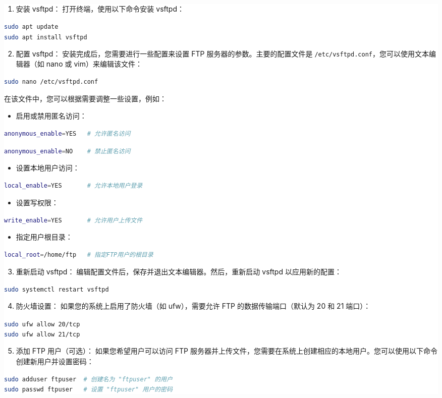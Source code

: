 1. 安装 vsftpd：
打开终端，使用以下命令安装 vsftpd：

```bash
sudo apt update
sudo apt install vsftpd
```

2. 配置 vsftpd：
安装完成后，您需要进行一些配置来设置 FTP 服务器的参数。主要的配置文件是 `/etc/vsftpd.conf`，您可以使用文本编辑器（如 nano 或 vim）来编辑该文件：

```bash
sudo nano /etc/vsftpd.conf
```

在该文件中，您可以根据需要调整一些设置，例如：

- 启用或禁用匿名访问：
```bash
anonymous_enable=YES   # 允许匿名访问
```
```bash
anonymous_enable=NO    # 禁止匿名访问
```

- 设置本地用户访问：
```bash
local_enable=YES       # 允许本地用户登录
```

- 设置写权限：
```bash
write_enable=YES       # 允许用户上传文件
```

- 指定用户根目录：
```bash
local_root=/home/ftp   # 指定FTP用户的根目录
```

3. 重新启动 vsftpd：
编辑配置文件后，保存并退出文本编辑器。然后，重新启动 vsftpd 以应用新的配置：

```bash
sudo systemctl restart vsftpd
```

4. 防火墙设置：
如果您的系统上启用了防火墙（如 ufw），需要允许 FTP 的数据传输端口（默认为 20 和 21 端口）：

```bash
sudo ufw allow 20/tcp
sudo ufw allow 21/tcp
```

5. 添加 FTP 用户（可选）：
如果您希望用户可以访问 FTP 服务器并上传文件，您需要在系统上创建相应的本地用户。您可以使用以下命令创建新用户并设置密码：

```bash
sudo adduser ftpuser  # 创建名为 "ftpuser" 的用户
sudo passwd ftpuser   # 设置 "ftpuser" 用户的密码
```
